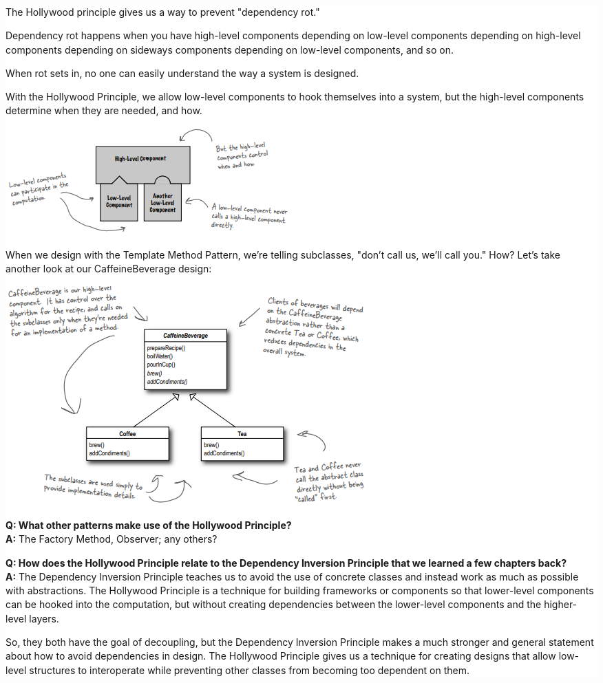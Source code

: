 The Hollywood principle gives us a way to prevent "dependency rot." 

Dependency rot happens when you have high-level components depending on low-level components depending on high-level components depending on sideways components depending on low-level components, and so on. 

When rot sets in, no one can easily understand the way a system is designed. 

With the Hollywood Principle, we allow low-level components to hook themselves into a system, but the high-level components determine when they are needed, and how. 

![image alt text](image_20.png)

When we design with the Template Method Pattern, we’re telling subclasses, "don’t call us, we’ll call you." How? Let’s take another look at our CaffeineBeverage design: 	

![image alt text](image_21.png)

**Q: What other patterns make use of the Hollywood Principle?**  
**A:** The Factory Method, Observer; any others?

**Q: How does the Hollywood Principle relate to the Dependency Inversion Principle that we learned a few chapters back?**  
**A:** The Dependency Inversion Principle teaches us to avoid the use of concrete classes and instead work as much as possible with abstractions. The Hollywood Principle is a technique for building frameworks or components so that lower-level components can be hooked into the computation, but without creating dependencies between the lower-level components and the higher-level layers. 

So, they both have the goal of decoupling, but the Dependency Inversion Principle makes a much stronger and general statement about how to avoid dependencies in design. The Hollywood Principle gives us a technique for creating designs that allow low-level structures to interoperate while preventing other classes from becoming too dependent on them. 
